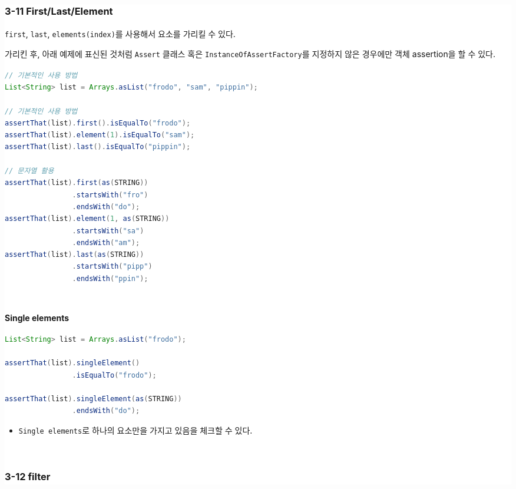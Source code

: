 ### 3-11 First/Last/Element
`first`, `last`, `elements(index)`를 사용해서 요소를 가리킬 수 있다.

가리킨 후, 아래 예제에 표신된 것처럼 `Assert` 클래스 혹은 `InstanceOfAssertFactory`를 지정하지 않은 경우에만 객체 assertion을 할 수 있다.

```java
// 기본적인 사용 방법
List<String> list = Arrays.asList("frodo", "sam", "pippin");

// 기본적인 사용 방법
assertThat(list).first().isEqualTo("frodo");
assertThat(list).element(1).isEqualTo("sam");
assertThat(list).last().isEqualTo("pippin");

// 문자열 활용
assertThat(list).first(as(STRING))
                .startsWith("fro")
                .endsWith("do");
assertThat(list).element(1, as(STRING))
                .startsWith("sa")
                .endsWith("am");
assertThat(list).last(as(STRING))
                .startsWith("pipp")
                .endsWith("ppin");
```

<br>

**Single elements**
```java
List<String> list = Arrays.asList("frodo");

assertThat(list).singleElement()
                .isEqualTo("frodo");

assertThat(list).singleElement(as(STRING))
                .endsWith("do");
```
* `Single elements`로 하나의 요소만을 가지고 있음을 체크할 수 있다.

<br>

### 3-12 filter
